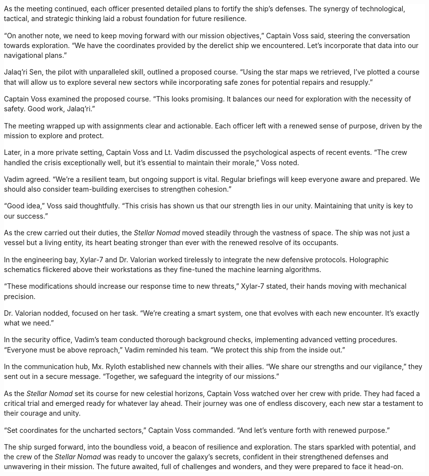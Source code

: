 As the meeting continued, each officer presented detailed plans to fortify the ship’s defenses. The synergy of technological, tactical, and strategic thinking laid a robust foundation for future resilience.

“On another note, we need to keep moving forward with our mission objectives,” Captain Voss said, steering the conversation towards exploration. “We have the coordinates provided by the derelict ship we encountered. Let’s incorporate that data into our navigational plans.”

Jalaq’ri Sen, the pilot with unparalleled skill, outlined a proposed course. “Using the star maps we retrieved, I’ve plotted a course that will allow us to explore several new sectors while incorporating safe zones for potential repairs and resupply.”

Captain Voss examined the proposed course. “This looks promising. It balances our need for exploration with the necessity of safety. Good work, Jalaq’ri.”

The meeting wrapped up with assignments clear and actionable. Each officer left with a renewed sense of purpose, driven by the mission to explore and protect.

Later, in a more private setting, Captain Voss and Lt. Vadim discussed the psychological aspects of recent events. “The crew handled the crisis exceptionally well, but it’s essential to maintain their morale,” Voss noted.

Vadim agreed. “We’re a resilient team, but ongoing support is vital. Regular briefings will keep everyone aware and prepared. We should also consider team-building exercises to strengthen cohesion.”

“Good idea,” Voss said thoughtfully. “This crisis has shown us that our strength lies in our unity. Maintaining that unity is key to our success.”

As the crew carried out their duties, the *Stellar Nomad* moved steadily through the vastness of space. The ship was not just a vessel but a living entity, its heart beating stronger than ever with the renewed resolve of its occupants.

In the engineering bay, Xylar-7 and Dr. Valorian worked tirelessly to integrate the new defensive protocols. Holographic schematics flickered above their workstations as they fine-tuned the machine learning algorithms.

“These modifications should increase our response time to new threats,” Xylar-7 stated, their hands moving with mechanical precision.

Dr. Valorian nodded, focused on her task. “We’re creating a smart system, one that evolves with each new encounter. It’s exactly what we need.”

In the security office, Vadim’s team conducted thorough background checks, implementing advanced vetting procedures. “Everyone must be above reproach,” Vadim reminded his team. “We protect this ship from the inside out.”

In the communication hub, Mx. Ryloth established new channels with their allies. “We share our strengths and our vigilance,” they sent out in a secure message. “Together, we safeguard the integrity of our missions.”

As the *Stellar Nomad* set its course for new celestial horizons, Captain Voss watched over her crew with pride. They had faced a critical trial and emerged ready for whatever lay ahead. Their journey was one of endless discovery, each new star a testament to their courage and unity.

“Set coordinates for the uncharted sectors,” Captain Voss commanded. “And let’s venture forth with renewed purpose.”

The ship surged forward, into the boundless void, a beacon of resilience and exploration. The stars sparkled with potential, and the crew of the *Stellar Nomad* was ready to uncover the galaxy’s secrets, confident in their strengthened defenses and unwavering in their mission. The future awaited, full of challenges and wonders, and they were prepared to face it head-on.
